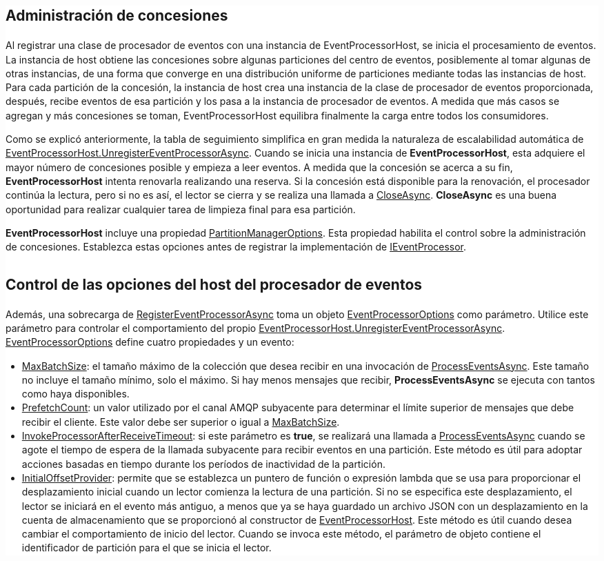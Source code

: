 ## <a name="lease-management"></a>Administración de concesiones
Al registrar una clase de procesador de eventos con una instancia de EventProcessorHost, se inicia el procesamiento de eventos. La instancia de host obtiene las concesiones sobre algunas particiones del centro de eventos, posiblemente al tomar algunas de otras instancias, de una forma que converge en una distribución uniforme de particiones mediante todas las instancias de host. Para cada partición de la concesión, la instancia de host crea una instancia de la clase de procesador de eventos proporcionada, después, recibe eventos de esa partición y los pasa a la instancia de procesador de eventos. A medida que más casos se agregan y más concesiones se toman, EventProcessorHost equilibra finalmente la carga entre todos los consumidores.

Como se explicó anteriormente, la tabla de seguimiento simplifica en gran medida la naturaleza de escalabilidad automática de [EventProcessorHost.UnregisterEventProcessorAsync](/dotnet/api/microsoft.azure.eventhubs.processor.eventprocessorhost.unregistereventprocessorasync). Cuando se inicia una instancia de **EventProcessorHost**, esta adquiere el mayor número de concesiones posible y empieza a leer eventos. A medida que la concesión se acerca a su fin, **EventProcessorHost** intenta renovarla realizando una reserva. Si la concesión está disponible para la renovación, el procesador continúa la lectura, pero si no es así, el lector se cierra y se realiza una llamada a [CloseAsync](/dotnet/api/microsoft.azure.eventhubs.eventhubclient.closeasync). **CloseAsync** es una buena oportunidad para realizar cualquier tarea de limpieza final para esa partición.

**EventProcessorHost** incluye una propiedad [PartitionManagerOptions](/dotnet/api/microsoft.azure.eventhubs.processor.eventprocessorhost.partitionmanageroptions). Esta propiedad habilita el control sobre la administración de concesiones. Establezca estas opciones antes de registrar la implementación de [IEventProcessor](/dotnet/api/microsoft.azure.eventhubs.processor.ieventprocessor).

## <a name="control-event-processor-host-options"></a>Control de las opciones del host del procesador de eventos

Además, una sobrecarga de [RegisterEventProcessorAsync](/dotnet/api/microsoft.azure.eventhubs.processor.eventprocessorhost.registereventprocessorasync?view=azure-dotnet#Microsoft_Azure_EventHubs_Processor_EventProcessorHost_RegisterEventProcessorAsync__1_Microsoft_Azure_EventHubs_Processor_EventProcessorOptions_) toma un objeto [EventProcessorOptions](/dotnet/api/microsoft.azure.eventhubs.processor.eventprocessorhost.registereventprocessorasync?view=azure-dotnet#Microsoft_Azure_EventHubs_Processor_EventProcessorHost_RegisterEventProcessorAsync__1_Microsoft_Azure_EventHubs_Processor_EventProcessorOptions_) como parámetro. Utilice este parámetro para controlar el comportamiento del propio [EventProcessorHost.UnregisterEventProcessorAsync](/dotnet/api/microsoft.azure.eventhubs.processor.eventprocessorhost.unregistereventprocessorasync). [EventProcessorOptions](/dotnet/api/microsoft.azure.eventhubs.processor.eventprocessoroptions) define cuatro propiedades y un evento:

- [MaxBatchSize](/dotnet/api/microsoft.azure.eventhubs.processor.eventprocessoroptions.maxbatchsize): el tamaño máximo de la colección que desea recibir en una invocación de [ProcessEventsAsync](/dotnet/api/microsoft.azure.eventhubs.processor.ieventprocessor.processeventsasync). Este tamaño no incluye el tamaño mínimo, solo el máximo. Si hay menos mensajes que recibir, **ProcessEventsAsync** se ejecuta con tantos como haya disponibles.
- [PrefetchCount](/dotnet/api/microsoft.azure.eventhubs.processor.eventprocessoroptions.prefetchcount): un valor utilizado por el canal AMQP subyacente para determinar el límite superior de mensajes que debe recibir el cliente. Este valor debe ser superior o igual a [MaxBatchSize](/dotnet/api/microsoft.azure.eventhubs.processor.eventprocessoroptions.maxbatchsize).
- [InvokeProcessorAfterReceiveTimeout](/dotnet/api/microsoft.azure.eventhubs.processor.eventprocessoroptions.invokeprocessorafterreceivetimeout): si este parámetro es **true**, se realizará una llamada a [ProcessEventsAsync](/dotnet/api/microsoft.azure.eventhubs.processor.ieventprocessor.processeventsasync) cuando se agote el tiempo de espera de la llamada subyacente para recibir eventos en una partición. Este método es útil para adoptar acciones basadas en tiempo durante los períodos de inactividad de la partición.
- [InitialOffsetProvider](/dotnet/api/microsoft.azure.eventhubs.processor.eventprocessoroptions.initialoffsetprovider): permite que se establezca un puntero de función o expresión lambda que se usa para proporcionar el desplazamiento inicial cuando un lector comienza la lectura de una partición. Si no se especifica este desplazamiento, el lector se iniciará en el evento más antiguo, a menos que ya se haya guardado un archivo JSON con un desplazamiento en la cuenta de almacenamiento que se proporcionó al constructor de [EventProcessorHost](/dotnet/api/microsoft.azure.eventhubs.processor.eventprocessorhost). Este método es útil cuando desea cambiar el comportamiento de inicio del lector. Cuando se invoca este método, el parámetro de objeto contiene el identificador de partición para el que se inicia el lector.